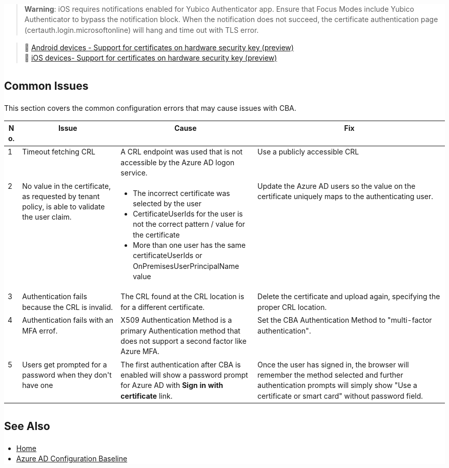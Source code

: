 > **Warning**: iOS requires notifications enabled for Yubico Authenticator app. Ensure that Focus Modes include Yubico Authenticator to bypass the notification block. When the notification does not succeed, the certificate authentication page (certauth.login.microsoftonline) will hang and time out with TLS error.

> 📘 [Android devices - Support for certificates on hardware security key (preview)](https://learn.microsoft.com/en-us/azure/active-directory/authentication/concept-certificate-based-authentication-mobile-android#support-for-certificates-on-hardware-security-key-preview)\
> 📘 [iOS devices- Support for certificates on hardware security key (preview)](https://learn.microsoft.com/en-us/azure/active-directory/authentication/concept-certificate-based-authentication-mobile-ios#support-for-certificates-on-hardware-security-key-preview)

## Common Issues
This section covers the common configuration errors that may cause issues with CBA.

|No.|Issue|Cause|Fix|
|---|-----|------------|---|
|1|Timeout fetching CRL|A CRL endpoint was used that is not accessible by the Azure AD logon service.|Use a publicly accessible CRL|
|2|No value in the certificate, as requested by tenant policy, is able to validate the user claim.|<ul><li>The incorrect certificate was selected by the user</li><li>CertificateUserIds for the user is not the correct pattern / value for the certificate</li><li>More than one user has the same certificateUserIds or OnPremisesUserPrincipalName value</li></ul>|Update the Azure AD users so the value on the certificate uniquely maps to the authenticating user.|
|3|Authentication fails because the CRL is invalid.|The CRL found at the CRL location is for a different certificate.|Delete the certificate and upload again, specifying the proper CRL location.|
|4|Authentication fails with an MFA errof.|X509 Authentication Method is a primary Authentication method that does not support a second factor like Azure MFA.|Set the CBA Authentication Method to "multi-factor authentication".
|5|Users get prompted for a password when they don't have one|The first authentication after CBA is enabled will show a password prompt for Azure AD with **Sign in with certificate** link.|Once the user has signed in, the browser will remember the method selected and further authentication prompts will simply show "Use a certificate or smart card" without password field.|


## See Also
- [Home](/README.md)
- [Azure AD Configuration Baseline](/doc/AAD-Config-Baseline.md)